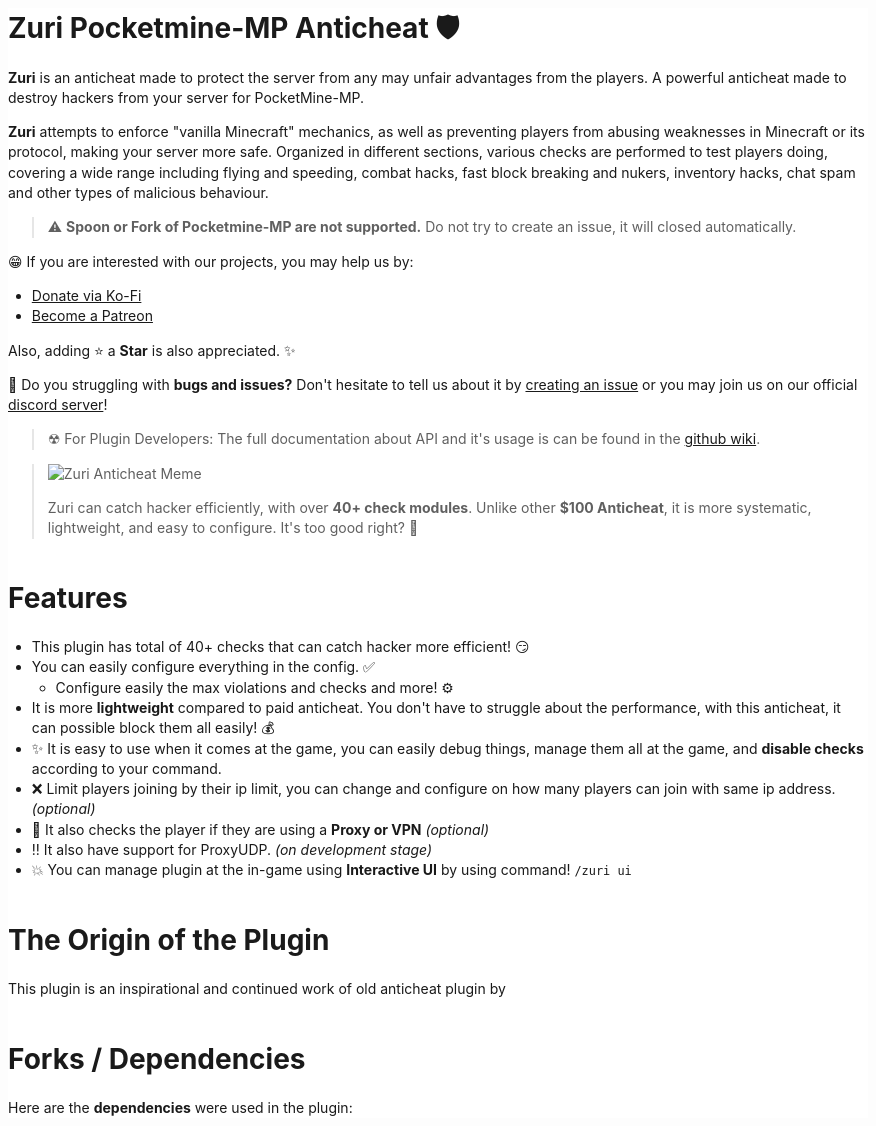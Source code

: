 # Zuri Pocketmine-MP Anticheat 🛡️
**Zuri** is an anticheat made to protect the server from any may unfair advantages from the players. A powerful anticheat made to destroy hackers from your server for PocketMine-MP.

**Zuri** attempts to enforce "vanilla Minecraft" mechanics, as well as preventing players from abusing weaknesses in Minecraft or its protocol, making your server more safe. Organized in different sections, various checks are performed to test players doing, covering a wide range including flying and speeding, combat hacks, fast block breaking and nukers, inventory hacks, chat spam and other types of malicious behaviour.

> ⚠️ **Spoon or Fork of Pocketmine-MP are not supported.** Do not try to create an issue, it will closed automatically.

😁 If you are interested with our projects, you may help us by:
- [Donate via Ko-Fi](https://ko-fi.com/xqwtxon)
- [Become a Patreon](https://patreon.com/xwertxy)

Also, adding :star: a **Star** is also appreciated. ✨

🤔 Do you struggling with **bugs and issues?** Don't hesitate to tell us about it by [creating an issue](https://github.com/ReinfyTeam/Zuri-Rewrite/issues) or you may join us on our official [discord server](https://discord.com/invite/7u7qKsvSxg)!

> ☢ For Plugin Developers:
> The full documentation about API and it's usage is can be found in the [github wiki](https://github.com/ReinfyTeam/Zuri/wiki).

> ![Zuri Anticheat Meme](https://raw.githubusercontent.com/ReinfyTeam/Zuri/main/meme.jpg)
>
> Zuri can catch hacker efficiently, with over **40+ check modules**. Unlike other **$100 Anticheat**, it is more systematic, lightweight, and easy to configure. It's too good right? 🤦

# Features
- This plugin has total of 40+ checks that can catch hacker more efficient! 😏
- You can easily configure everything in the config. ✅
  - Configure easily the max violations and checks and more! ⚙️
- It is more **lightweight** compared to paid anticheat. You don't have to struggle about the performance, with this anticheat, it can possible block them all easily! 💰
- ✨ It is easy to use when it comes at the game, you can easily debug things, manage them all at the game, and **disable checks** according to your command. 
- ❌ Limit players joining by their ip limit, you can change and configure on how many players can join with same ip address. *(optional)*
- 🌟 It also checks the player if they are using a **Proxy or VPN** *(optional)*
- ‼ It also have support for ProxyUDP. *(on development stage)*
- 💥 You can manage plugin at the in-game using **Interactive UI** by using command! `/zuri ui`

# The Origin of the Plugin
This plugin is an inspirational and continued work of old anticheat plugin by 

# Forks / Dependencies
Here are the **dependencies** were used in the plugin:
